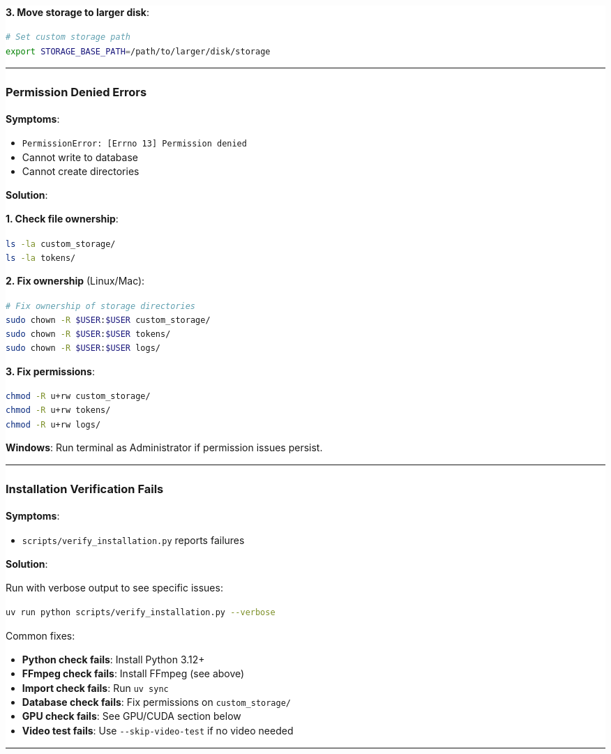 
**3. Move storage to larger disk**:
```bash
# Set custom storage path
export STORAGE_BASE_PATH=/path/to/larger/disk/storage
```

---

### Permission Denied Errors

**Symptoms**:
- `PermissionError: [Errno 13] Permission denied`
- Cannot write to database
- Cannot create directories

**Solution**:

**1. Check file ownership**:
```bash
ls -la custom_storage/
ls -la tokens/
```

**2. Fix ownership** (Linux/Mac):
```bash
# Fix ownership of storage directories
sudo chown -R $USER:$USER custom_storage/
sudo chown -R $USER:$USER tokens/
sudo chown -R $USER:$USER logs/
```

**3. Fix permissions**:
```bash
chmod -R u+rw custom_storage/
chmod -R u+rw tokens/
chmod -R u+rw logs/
```

**Windows**: Run terminal as Administrator if permission issues persist.

---

### Installation Verification Fails

**Symptoms**:
- `scripts/verify_installation.py` reports failures

**Solution**:

Run with verbose output to see specific issues:
```bash
uv run python scripts/verify_installation.py --verbose
```

Common fixes:
- **Python check fails**: Install Python 3.12+
- **FFmpeg check fails**: Install FFmpeg (see above)
- **Import check fails**: Run `uv sync`
- **Database check fails**: Fix permissions on `custom_storage/`
- **GPU check fails**: See GPU/CUDA section below
- **Video test fails**: Use `--skip-video-test` if no video needed

---